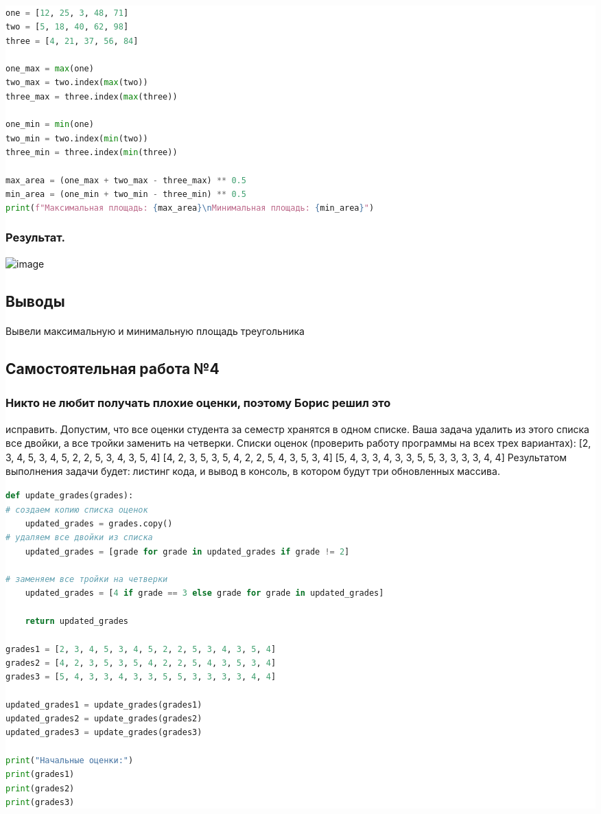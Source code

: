 ```python
one = [12, 25, 3, 48, 71]
two = [5, 18, 40, 62, 98]
three = [4, 21, 37, 56, 84]

one_max = max(one)
two_max = two.index(max(two))
three_max = three.index(max(three))

one_min = min(one)
two_min = two.index(min(two))
three_min = three.index(min(three))

max_area = (one_max + two_max - three_max) ** 0.5
min_area = (one_min + two_min - three_min) ** 0.5
print(f"Максимальная площадь: {max_area}\nМинимальная площадь: {min_area}")
```
### Результат.
![image](https://github.com/che3ZzOfficial/Program_engineering/assets/122799788/3b5de022-1147-4aea-975d-83b625facb0c)

## Выводы

Вывели максимальную и минимальную площадь треугольника
  
## Самостоятельная работа №4
### Никто не любит получать плохие оценки, поэтому Борис решил это
исправить. Допустим, что все оценки студента за семестр хранятся в
одном списке. Ваша задача удалить из этого списка все двойки, а все
тройки заменить на четверки.
Списки оценок (проверить работу программы на всех трех вариантах):
[2, 3, 4, 5, 3, 4, 5, 2, 2, 5, 3, 4, 3, 5, 4]
[4, 2, 3, 5, 3, 5, 4, 2, 2, 5, 4, 3, 5, 3, 4]
[5, 4, 3, 3, 4, 3, 3, 5, 5, 3, 3, 3, 3, 4, 4]
Результатом выполнения задачи будет: листинг кода, и вывод в
консоль, в котором будут три обновленных массива.

```python
def update_grades(grades):
# создаем копию списка оценок
    updated_grades = grades.copy()
# удаляем все двойки из списка
    updated_grades = [grade for grade in updated_grades if grade != 2]

# заменяем все тройки на четверки
    updated_grades = [4 if grade == 3 else grade for grade in updated_grades]

    return updated_grades

grades1 = [2, 3, 4, 5, 3, 4, 5, 2, 2, 5, 3, 4, 3, 5, 4]
grades2 = [4, 2, 3, 5, 3, 5, 4, 2, 2, 5, 4, 3, 5, 3, 4]
grades3 = [5, 4, 3, 3, 4, 3, 3, 5, 5, 3, 3, 3, 3, 4, 4]

updated_grades1 = update_grades(grades1)
updated_grades2 = update_grades(grades2)
updated_grades3 = update_grades(grades3)

print("Начальные оценки:")
print(grades1)
print(grades2)
print(grades3)

```